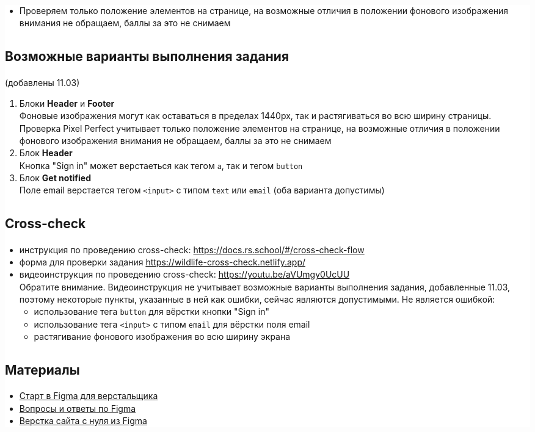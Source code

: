 -  Проверяем только положение элементов на странице, на возможные отличия в положении фонового изображения внимания не обращаем, баллы за это не снимаем

## Возможные варианты выполнения задания
(добавлены 11.03)

1. Блоки  **Header** и **Footer**  
   Фоновые изображения могут как оставаться в пределах 1440px, так и растягиваться во всю ширину страницы. Проверка Pixel Perfect учитывает только положение элементов на странице, на возможные отличия в положении фонового изображения внимания не обращаем, баллы за это не снимаем
2. Блок **Header**  
   Кнопка "Sign in" может верстаеться как тегом `a`, так и тегом `button` 
3. Блок **Get notified**  
   Поле email верстается тегом `<input>` с типом `text` или `email` (оба варианта допустимы)


## Cross-check
- инструкция по проведению cross-check: https://docs.rs.school/#/cross-check-flow
- форма для проверки задания https://wildlife-cross-check.netlify.app/
- видеоинструкция по проведению cross-check: https://youtu.be/aVUmgy0UcUU  
  Обратите внимание. Видеоинструкция не учитывает возможные варианты выполнения задания, добавленные 11.03, поэтому некоторые пункты, указанные в ней как ошибки, сейчас являются допустимыми. Не является ошибкой:
    - использование тега `button` для вёрстки кнопки "Sign in"
    - использование тега `<input>` с типом `email` для вёрстки поля email 
    - растягивание фонового изображения во всю ширину экрана

## Материалы
- [Старт в Figma для верстальщика](https://htmlacademy.ru/blog/useful/figma)
- [Вопросы и ответы по Figma](http://figmaweb.ru/faq-figma-otvety-na-samye-populyarnye-voprosy/)
- [Верстка сайта с нуля из Figma](https://www.youtube.com/playlist?list=PL5_s7xdj2Vsw-bCx5nOZJMFIiHwRgok--)
